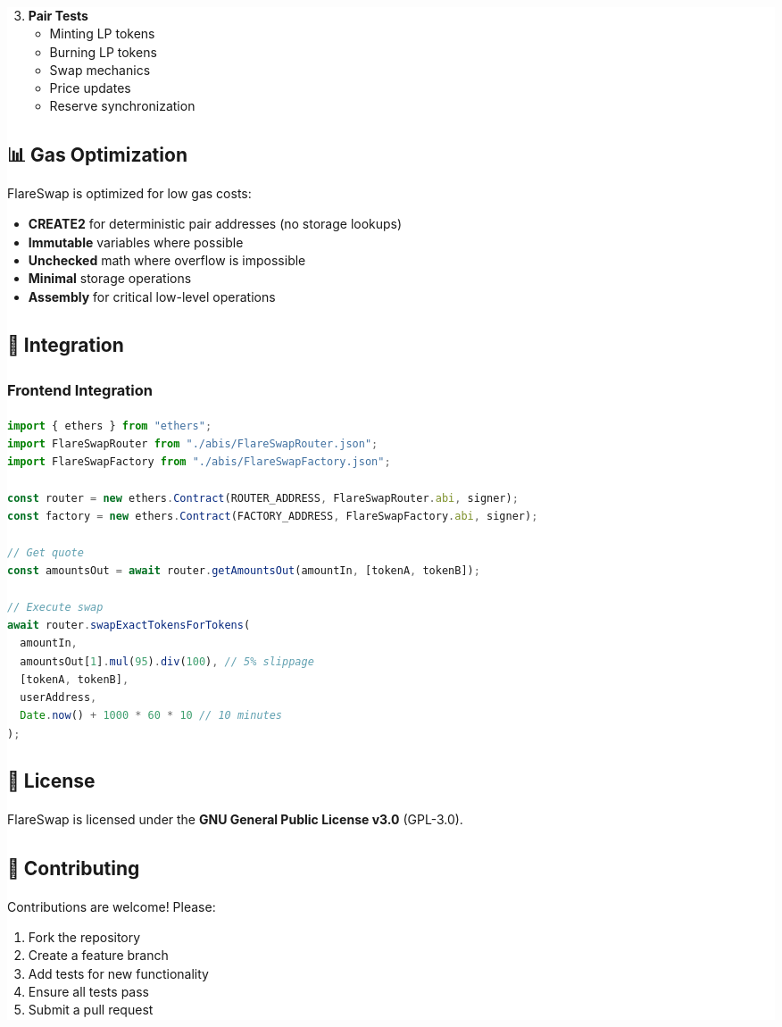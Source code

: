 3. **Pair Tests**
   - Minting LP tokens
   - Burning LP tokens
   - Swap mechanics
   - Price updates
   - Reserve synchronization

## 📊 Gas Optimization

FlareSwap is optimized for low gas costs:

- **CREATE2** for deterministic pair addresses (no storage lookups)
- **Immutable** variables where possible
- **Unchecked** math where overflow is impossible
- **Minimal** storage operations
- **Assembly** for critical low-level operations

## 🔗 Integration

### Frontend Integration

```javascript
import { ethers } from "ethers";
import FlareSwapRouter from "./abis/FlareSwapRouter.json";
import FlareSwapFactory from "./abis/FlareSwapFactory.json";

const router = new ethers.Contract(ROUTER_ADDRESS, FlareSwapRouter.abi, signer);
const factory = new ethers.Contract(FACTORY_ADDRESS, FlareSwapFactory.abi, signer);

// Get quote
const amountsOut = await router.getAmountsOut(amountIn, [tokenA, tokenB]);

// Execute swap
await router.swapExactTokensForTokens(
  amountIn,
  amountsOut[1].mul(95).div(100), // 5% slippage
  [tokenA, tokenB],
  userAddress,
  Date.now() + 1000 * 60 * 10 // 10 minutes
);
```

## 📝 License

FlareSwap is licensed under the **GNU General Public License v3.0** (GPL-3.0).

## 🤝 Contributing

Contributions are welcome! Please:

1. Fork the repository
2. Create a feature branch
3. Add tests for new functionality
4. Ensure all tests pass
5. Submit a pull request

